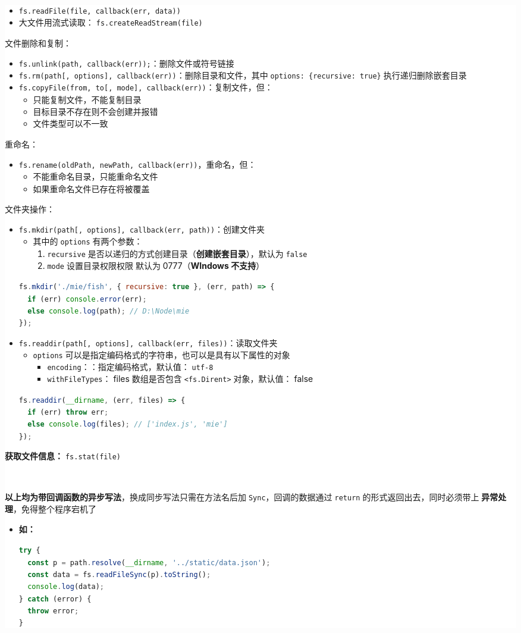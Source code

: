 - `fs.readFile(file, callback(err, data))`
- 大文件用流式读取： `fs.createReadStream(file)`

<div class="h5">文件删除和复制：</div>

- `fs.unlink(path, callback(err));`：删除文件或符号链接
- `fs.rm(path[, options], callback(err))`：删除目录和文件，其中 `options: {recursive: true}` 执行递归删除嵌套目录
- `fs.copyFile(from, to[, mode], callback(err))`：复制文件，但：
  - 只能复制文件，不能复制目录
  - 目标目录不存在则不会创建并报错
  - 文件类型可以不一致

<div class="h5">重命名：</div>

- `fs.rename(oldPath, newPath, callback(err))`，重命名，但：
  - 不能重命名目录，只能重命名文件
  - 如果重命名文件已存在将被覆盖

<div class="h5">文件夹操作：</div>

- `fs.mkdir(path[, options], callback(err, path))`：创建文件夹
  - 其中的 `options` 有两个参数：
    1. `recursive` 是否以递归的方式创建目录（**创建嵌套目录**），默认为 `false`
    2. `mode` 设置目录权限权限 默认为 0777（**WIndows 不支持**）
  ```js {.line-numbers}
  fs.mkdir('./mie/fish', { recursive: true }, (err, path) => {
    if (err) console.error(err);
    else console.log(path); // D:\Node\mie
  });
  ```
- `fs.readdir(path[, options], callback(err, files))`：读取文件夹
  - `options` 可以是指定编码格式的字符串，也可以是具有以下属性的对象
    - `encoding`：：指定编码格式，默认值： `utf-8`
    - `withFileTypes`： files 数组是否包含 `<fs.Dirent>` 对象，默认值： false
  ```js {.line-numbers}
  fs.readdir(__dirname, (err, files) => {
    if (err) throw err;
    else console.log(files); // ['index.js', 'mie']
  });
  ```

**获取文件信息：** `fs.stat(file)`

<br>

**以上均为带回调函数的异步写法**，换成同步写法只需在方法名后加 `Sync`，回调的数据通过 `return` 的形式返回出去，同时必须带上 **异常处理**，免得整个程序宕机了

- **如：**
  ```js {.line-numbers}
  try {
    const p = path.resolve(__dirname, '../static/data.json');
    const data = fs.readFileSync(p).toString();
    console.log(data);
  } catch (error) {
    throw error;
  }
  ```
